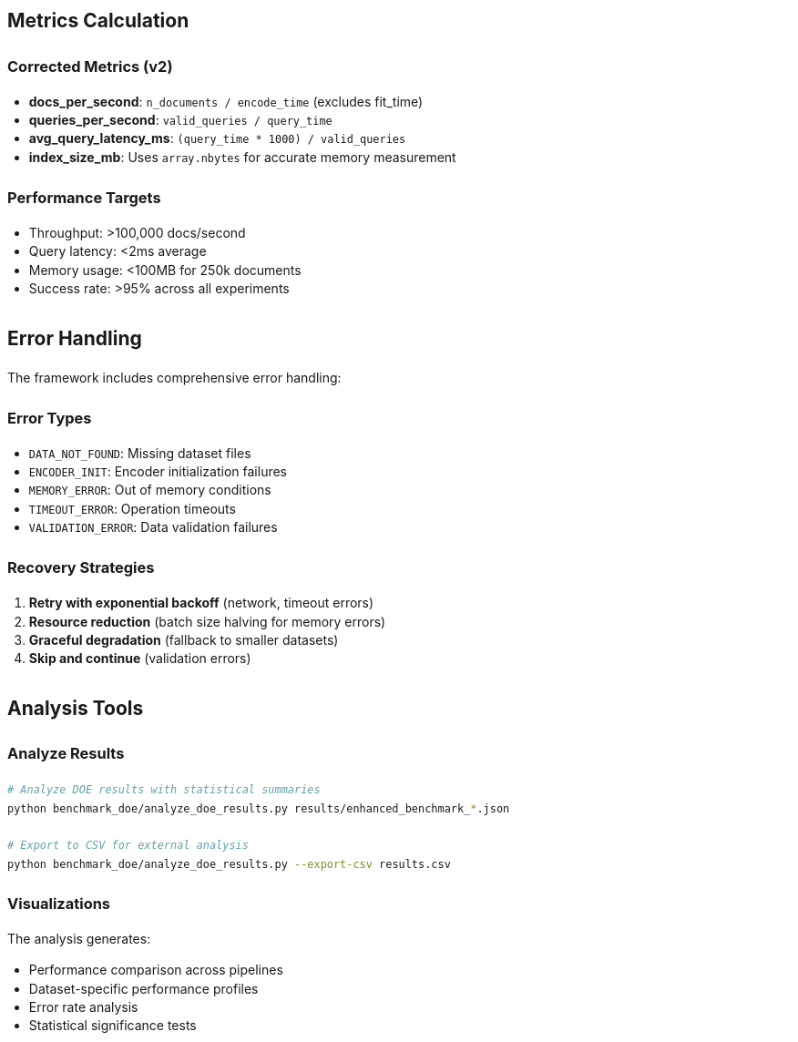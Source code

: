 ## Metrics Calculation

### Corrected Metrics (v2)

- **docs_per_second**: `n_documents / encode_time` (excludes fit_time)
- **queries_per_second**: `valid_queries / query_time`
- **avg_query_latency_ms**: `(query_time * 1000) / valid_queries`
- **index_size_mb**: Uses `array.nbytes` for accurate memory measurement

### Performance Targets

- Throughput: >100,000 docs/second
- Query latency: <2ms average
- Memory usage: <100MB for 250k documents
- Success rate: >95% across all experiments

## Error Handling

The framework includes comprehensive error handling:

### Error Types
- `DATA_NOT_FOUND`: Missing dataset files
- `ENCODER_INIT`: Encoder initialization failures
- `MEMORY_ERROR`: Out of memory conditions
- `TIMEOUT_ERROR`: Operation timeouts
- `VALIDATION_ERROR`: Data validation failures

### Recovery Strategies
1. **Retry with exponential backoff** (network, timeout errors)
2. **Resource reduction** (batch size halving for memory errors)
3. **Graceful degradation** (fallback to smaller datasets)
4. **Skip and continue** (validation errors)

## Analysis Tools

### Analyze Results

```bash
# Analyze DOE results with statistical summaries
python benchmark_doe/analyze_doe_results.py results/enhanced_benchmark_*.json

# Export to CSV for external analysis
python benchmark_doe/analyze_doe_results.py --export-csv results.csv
```

### Visualizations

The analysis generates:
- Performance comparison across pipelines
- Dataset-specific performance profiles
- Error rate analysis
- Statistical significance tests
